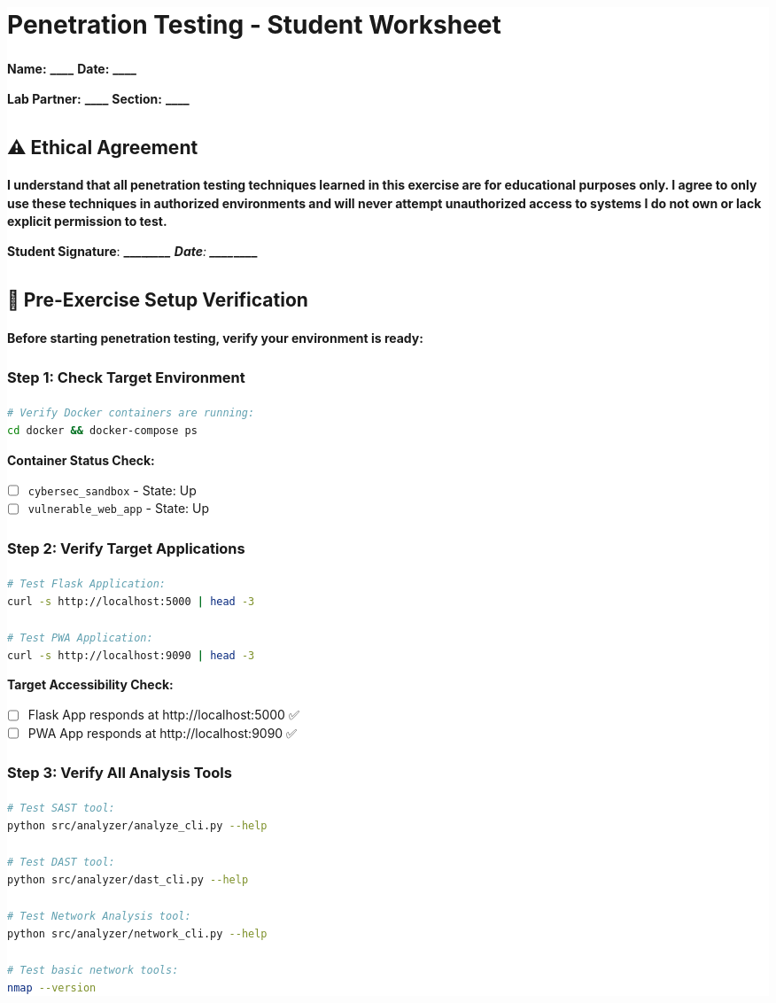 # Penetration Testing - Student Worksheet

**Name:** **\_\_\_\_** **Date:** **\_\_\_\_**

**Lab Partner:** **\_\_\_\_** **Section:** **\_\_\_\_**

## ⚠️ Ethical Agreement

**I understand that all penetration testing techniques learned in this exercise
are for educational purposes only. I agree to only use these techniques in
authorized environments and will never attempt unauthorized access to systems I
do not own or lack explicit permission to test.**

**Student Signature**: **\_\_\_\_**_**\_\_\_\_** **Date**:
**\_\_\_\_**_**\_\_\_\_**

## 🔧 Pre-Exercise Setup Verification

**Before starting penetration testing, verify your environment is ready:**

### Step 1: Check Target Environment

```bash
# Verify Docker containers are running:
cd docker && docker-compose ps
```

**Container Status Check:**

- [ ] `cybersec_sandbox` - State: Up
- [ ] `vulnerable_web_app` - State: Up

### Step 2: Verify Target Applications

```bash
# Test Flask Application:
curl -s http://localhost:5000 | head -3

# Test PWA Application:
curl -s http://localhost:9090 | head -3
```

**Target Accessibility Check:**

- [ ] Flask App responds at http://localhost:5000 ✅
- [ ] PWA App responds at http://localhost:9090 ✅

### Step 3: Verify All Analysis Tools

```bash
# Test SAST tool:
python src/analyzer/analyze_cli.py --help

# Test DAST tool:
python src/analyzer/dast_cli.py --help

# Test Network Analysis tool:
python src/analyzer/network_cli.py --help

# Test basic network tools:
nmap --version
```
